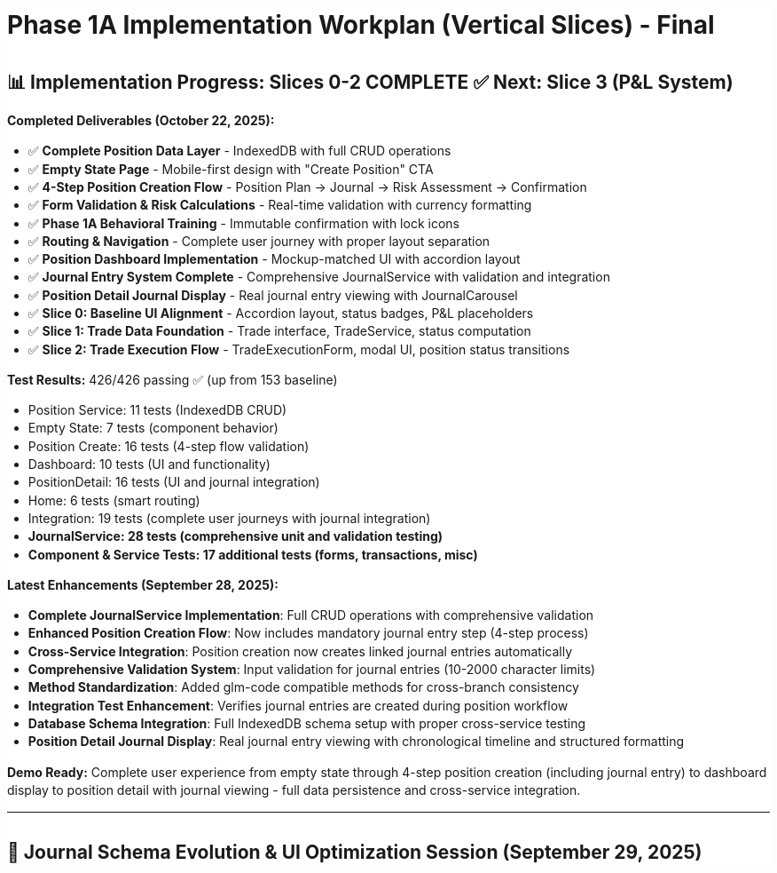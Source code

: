# Phase 1A Implementation Workplan (Vertical Slices) - Final

## 📊 Implementation Progress: **Slices 0-2 COMPLETE** ✅ **Next: Slice 3 (P&L System)**

**Completed Deliverables (October 22, 2025):**
- ✅ **Complete Position Data Layer** - IndexedDB with full CRUD operations
- ✅ **Empty State Page** - Mobile-first design with "Create Position" CTA
- ✅ **4-Step Position Creation Flow** - Position Plan → Journal → Risk Assessment → Confirmation
- ✅ **Form Validation & Risk Calculations** - Real-time validation with currency formatting
- ✅ **Phase 1A Behavioral Training** - Immutable confirmation with lock icons
- ✅ **Routing & Navigation** - Complete user journey with proper layout separation
- ✅ **Position Dashboard Implementation** - Mockup-matched UI with accordion layout
- ✅ **Journal Entry System Complete** - Comprehensive JournalService with validation and integration
- ✅ **Position Detail Journal Display** - Real journal entry viewing with JournalCarousel
- ✅ **Slice 0: Baseline UI Alignment** - Accordion layout, status badges, P&L placeholders
- ✅ **Slice 1: Trade Data Foundation** - Trade interface, TradeService, status computation
- ✅ **Slice 2: Trade Execution Flow** - TradeExecutionForm, modal UI, position status transitions

**Test Results:** 426/426 passing ✅ (up from 153 baseline)
- Position Service: 11 tests (IndexedDB CRUD)
- Empty State: 7 tests (component behavior)
- Position Create: 16 tests (4-step flow validation)
- Dashboard: 10 tests (UI and functionality)
- PositionDetail: 16 tests (UI and journal integration)
- Home: 6 tests (smart routing)
- Integration: 19 tests (complete user journeys with journal integration)
- **JournalService: 28 tests (comprehensive unit and validation testing)**
- **Component & Service Tests: 17 additional tests (forms, transactions, misc)**

**Latest Enhancements (September 28, 2025):**
- **Complete JournalService Implementation**: Full CRUD operations with comprehensive validation
- **Enhanced Position Creation Flow**: Now includes mandatory journal entry step (4-step process)
- **Cross-Service Integration**: Position creation now creates linked journal entries automatically
- **Comprehensive Validation System**: Input validation for journal entries (10-2000 character limits)
- **Method Standardization**: Added glm-code compatible methods for cross-branch consistency
- **Integration Test Enhancement**: Verifies journal entries are created during position workflow
- **Database Schema Integration**: Full IndexedDB schema setup with proper cross-service testing
- **Position Detail Journal Display**: Real journal entry viewing with chronological timeline and structured formatting

**Demo Ready:** Complete user experience from empty state through 4-step position creation (including journal entry) to dashboard display to position detail with journal viewing - full data persistence and cross-service integration.

---

## 📱 **Journal Schema Evolution & UI Optimization Session** (September 29, 2025)
